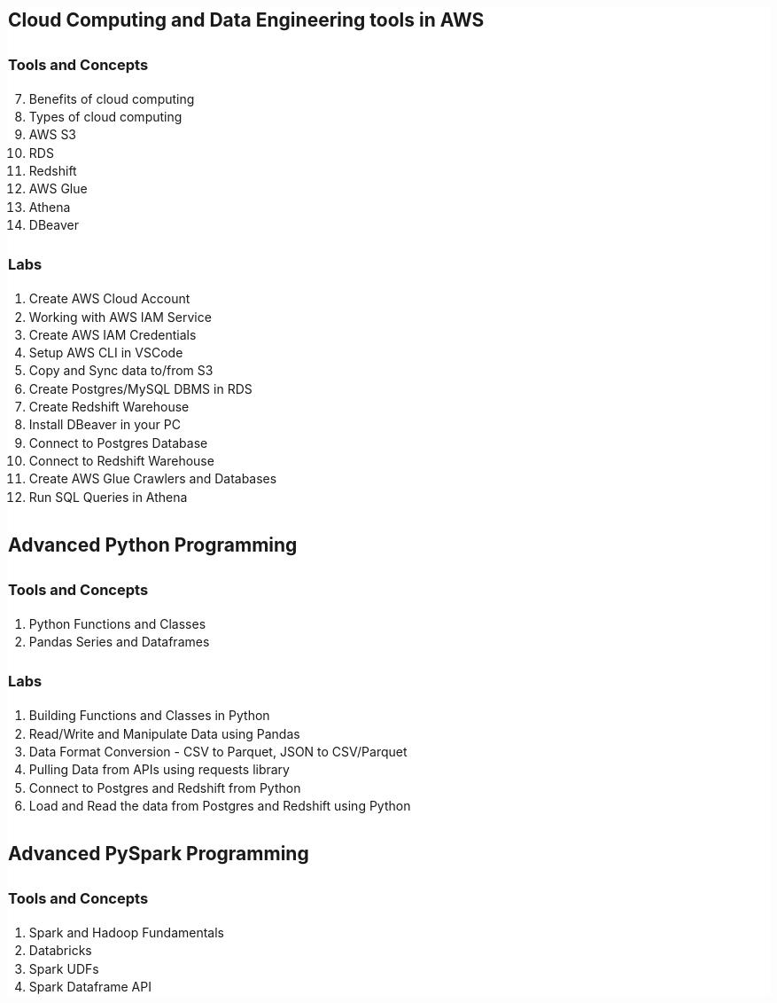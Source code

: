 ## Cloud Computing and Data Engineering tools in AWS

### Tools and Concepts

7. Benefits of cloud computing
3. Types of cloud computing
1. AWS S3
2. RDS
3. Redshift
4. AWS Glue
5. Athena
6. DBeaver

### Labs

1. Create AWS Cloud Account
2. Working with AWS IAM Service
3. Create AWS IAM Credentials
4. Setup AWS CLI in VSCode
1. Copy and Sync data to/from S3
2. Create Postgres/MySQL DBMS in RDS
3. Create Redshift Warehouse
6. Install DBeaver in your PC
4. Connect to Postgres Database
5. Connect to Redshift Warehouse
6. Create AWS Glue Crawlers and Databases
7. Run SQL Queries in Athena

## Advanced Python Programming

### Tools and Concepts

1. Python Functions and Classes
2. Pandas Series and Dataframes

### Labs

1. Building Functions and Classes in Python
1. Read/Write and Manipulate Data using Pandas
2. Data Format Conversion - CSV to Parquet, JSON to CSV/Parquet
3. Pulling Data from APIs using requests library
4. Connect to Postgres and Redshift from Python
5. Load and Read the data from Postgres and Redshift using Python

## Advanced PySpark Programming

### Tools and Concepts

1. Spark and Hadoop Fundamentals
2. Databricks
3. Spark UDFs
4. Spark Dataframe API
